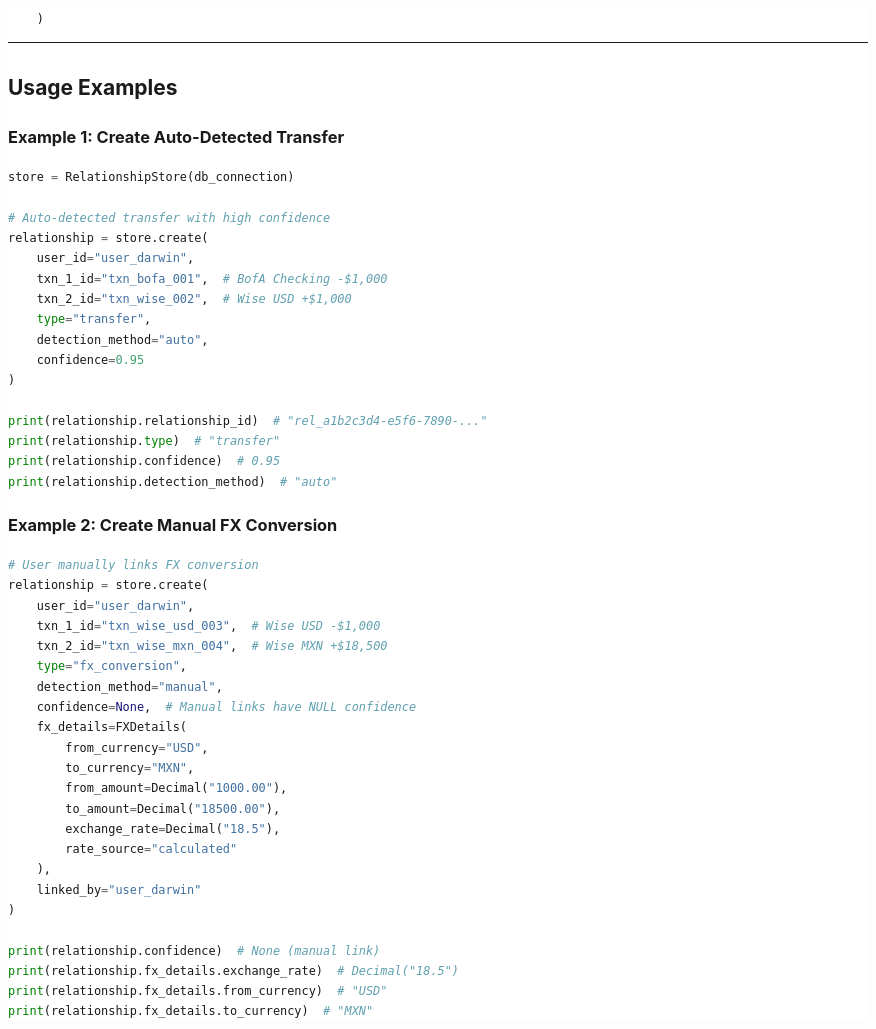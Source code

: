 ```python
    )
```

---

## Usage Examples

### Example 1: Create Auto-Detected Transfer

```python
store = RelationshipStore(db_connection)

# Auto-detected transfer with high confidence
relationship = store.create(
    user_id="user_darwin",
    txn_1_id="txn_bofa_001",  # BofA Checking -$1,000
    txn_2_id="txn_wise_002",  # Wise USD +$1,000
    type="transfer",
    detection_method="auto",
    confidence=0.95
)

print(relationship.relationship_id)  # "rel_a1b2c3d4-e5f6-7890-..."
print(relationship.type)  # "transfer"
print(relationship.confidence)  # 0.95
print(relationship.detection_method)  # "auto"
```

### Example 2: Create Manual FX Conversion

```python
# User manually links FX conversion
relationship = store.create(
    user_id="user_darwin",
    txn_1_id="txn_wise_usd_003",  # Wise USD -$1,000
    txn_2_id="txn_wise_mxn_004",  # Wise MXN +$18,500
    type="fx_conversion",
    detection_method="manual",
    confidence=None,  # Manual links have NULL confidence
    fx_details=FXDetails(
        from_currency="USD",
        to_currency="MXN",
        from_amount=Decimal("1000.00"),
        to_amount=Decimal("18500.00"),
        exchange_rate=Decimal("18.5"),
        rate_source="calculated"
    ),
    linked_by="user_darwin"
)

print(relationship.confidence)  # None (manual link)
print(relationship.fx_details.exchange_rate)  # Decimal("18.5")
print(relationship.fx_details.from_currency)  # "USD"
print(relationship.fx_details.to_currency)  # "MXN"
```
